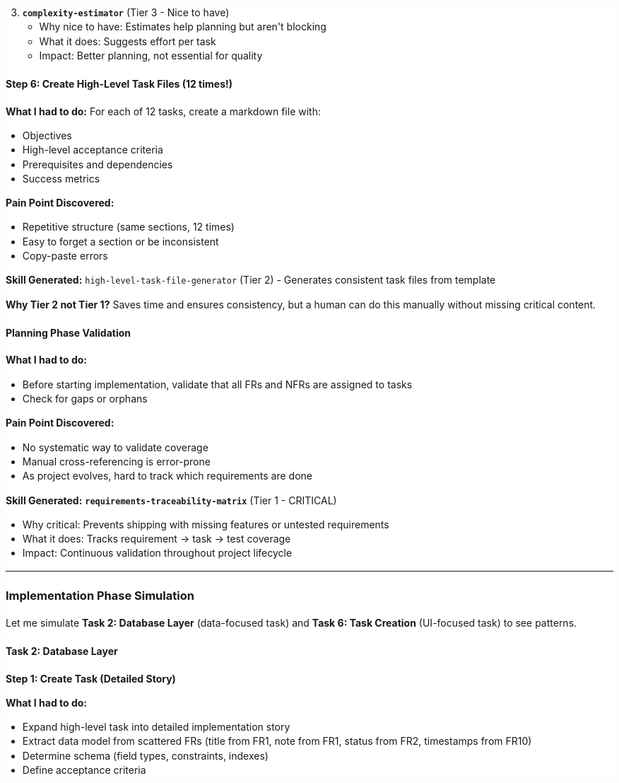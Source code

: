 3. **`complexity-estimator`** (Tier 3 - Nice to have)
   - Why nice to have: Estimates help planning but aren't blocking
   - What it does: Suggests effort per task
   - Impact: Better planning, not essential for quality

#### Step 6: Create High-Level Task Files (12 times!)

**What I had to do:**
For each of 12 tasks, create a markdown file with:
- Objectives
- High-level acceptance criteria
- Prerequisites and dependencies
- Success metrics

**Pain Point Discovered:**
- Repetitive structure (same sections, 12 times)
- Easy to forget a section or be inconsistent
- Copy-paste errors

**Skill Generated:**
`high-level-task-file-generator` (Tier 2) - Generates consistent task files from template

**Why Tier 2 not Tier 1?** Saves time and ensures consistency, but a human can do this manually without missing critical content.

#### Planning Phase Validation

**What I had to do:**
- Before starting implementation, validate that all FRs and NFRs are assigned to tasks
- Check for gaps or orphans

**Pain Point Discovered:**
- No systematic way to validate coverage
- Manual cross-referencing is error-prone
- As project evolves, hard to track which requirements are done

**Skill Generated:**
**`requirements-traceability-matrix`** (Tier 1 - CRITICAL)
- Why critical: Prevents shipping with missing features or untested requirements
- What it does: Tracks requirement → task → test coverage
- Impact: Continuous validation throughout project lifecycle

---

### Implementation Phase Simulation

Let me simulate **Task 2: Database Layer** (data-focused task) and **Task 6: Task Creation** (UI-focused task) to see patterns.

#### Task 2: Database Layer

**Step 1: Create Task (Detailed Story)**

**What I had to do:**
- Expand high-level task into detailed implementation story
- Extract data model from scattered FRs (title from FR1, note from FR1, status from FR2, timestamps from FR10)
- Determine schema (field types, constraints, indexes)
- Define acceptance criteria
